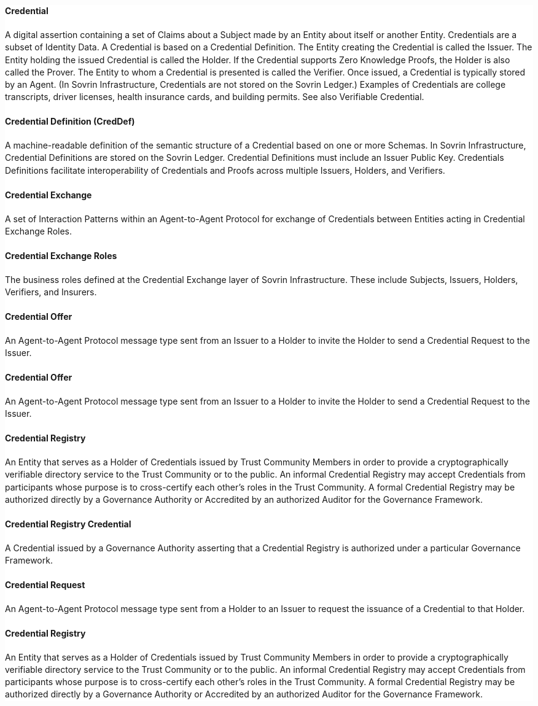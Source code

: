 #### Credential
A digital assertion containing a set of Claims about a Subject made by an Entity about itself or another Entity. Credentials are a subset of Identity Data. A Credential is based on a Credential Definition. The Entity creating the Credential is called the Issuer. The Entity holding the issued Credential is called the Holder. If the Credential supports Zero Knowledge Proofs, the Holder is also called the Prover. The Entity to whom a Credential is presented is called the Verifier. Once issued, a Credential is typically stored by an Agent. (In Sovrin Infrastructure, Credentials are not stored on the Sovrin Ledger.) Examples of Credentials are college transcripts, driver licenses, health insurance cards, and building permits. See also Verifiable Credential.

#### Credential Definition (CredDef)
A machine-readable definition of the semantic structure of a Credential based on one or more Schemas. In Sovrin Infrastructure, Credential Definitions are stored on the Sovrin Ledger. Credential Definitions must include an Issuer Public Key. Credentials Definitions facilitate interoperability of Credentials and Proofs across multiple Issuers, Holders, and Verifiers.

#### Credential Exchange
A set of Interaction Patterns within an Agent-to-Agent Protocol for exchange of Credentials between Entities acting in Credential Exchange Roles.

#### Credential Exchange Roles
The business roles defined at the Credential Exchange layer of Sovrin Infrastructure. These include Subjects, Issuers, Holders, Verifiers, and Insurers.

#### Credential Offer
An Agent-to-Agent Protocol message type sent from an Issuer to a Holder to invite the Holder to send a Credential Request to the Issuer.

#### Credential Offer
An Agent-to-Agent Protocol message type sent from an Issuer to a Holder to invite the Holder to send a Credential Request to the Issuer.

#### Credential Registry
An Entity that serves as a Holder of Credentials issued by Trust Community Members in order to provide a cryptographically verifiable directory service to the Trust Community or to the public. An informal Credential Registry may accept Credentials from participants whose purpose is to cross-certify each other’s roles in the Trust Community. A formal Credential Registry may be authorized directly by a Governance Authority or Accredited by an authorized Auditor for the Governance Framework.

#### Credential Registry Credential
A Credential issued by a Governance Authority asserting that a Credential Registry is authorized under a particular Governance Framework.

#### Credential Request
An Agent-to-Agent Protocol message type sent from a Holder to an Issuer to request the issuance of a Credential to that Holder.

#### Credential Registry
An Entity that serves as a Holder of Credentials issued by Trust Community Members in order to provide a cryptographically verifiable directory service to the Trust Community or to the public. An informal Credential Registry may accept Credentials from participants whose purpose is to cross-certify each other’s roles in the Trust Community. A formal Credential Registry may be authorized directly by a Governance Authority or Accredited by an authorized Auditor for the Governance Framework.

